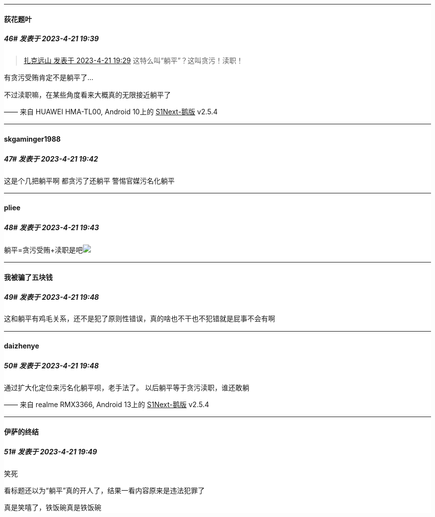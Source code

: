 *****

####  荻花题叶  
##### 46#       发表于 2023-4-21 19:39

<blockquote><a href="httphttps://bbs.saraba1st.com/2b/forum.php?mod=redirect&amp;goto=findpost&amp;pid=60552217&amp;ptid=2130107" target="_blank">扎克远山 发表于 2023-4-21 19:29</a>
这特么叫“躺平”？这叫贪污！渎职！</blockquote>
有贪污受贿肯定不是躺平了…

不过渎职嘛，在某些角度看来大概真的无限接近躺平了

—— 来自 HUAWEI HMA-TL00, Android 10上的 [S1Next-鹅版](https://github.com/ykrank/S1-Next/releases) v2.5.4

*****

####  skgaminger1988  
##### 47#       发表于 2023-4-21 19:42

这是个几把躺平啊 都贪污了还躺平 警惕官媒污名化躺平

*****

####  pliee  
##### 48#       发表于 2023-4-21 19:43

躺平=贪污受贿+渎职是吧<img src="https://static.saraba1st.com/image/smiley/face2017/049.png" referrerpolicy="no-referrer">

*****

####  我被骗了五块钱  
##### 49#       发表于 2023-4-21 19:48

这和躺平有鸡毛关系，还不是犯了原则性错误，真的啥也不干也不犯错就是屁事不会有啊

*****

####  daizhenye  
##### 50#       发表于 2023-4-21 19:48

通过扩大化定位来污名化躺平呗，老手法了。
以后躺平等于贪污渎职，谁还敢躺

—— 来自 realme RMX3366, Android 13上的 [S1Next-鹅版](https://github.com/ykrank/S1-Next/releases) v2.5.4

*****

####  伊萨的终结  
##### 51#       发表于 2023-4-21 19:49

笑死

看标题还以为“躺平”真的开人了，结果一看内容原来是违法犯罪了

真是笑嘻了，铁饭碗真是铁饭碗
